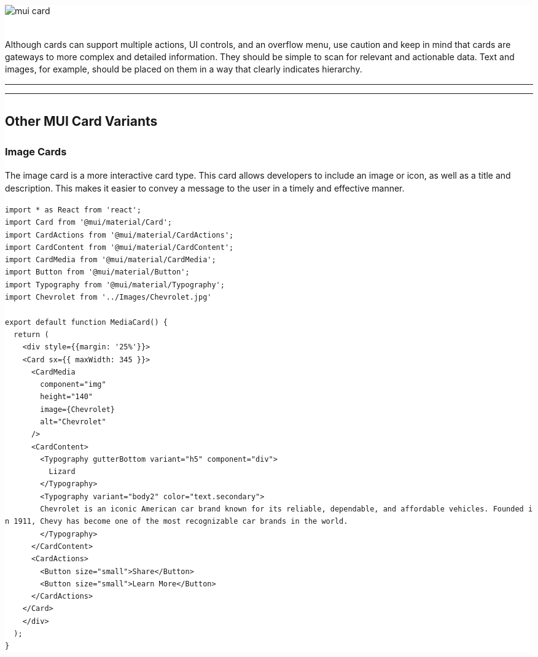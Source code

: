 
<div className="centered-image"  >
   <img style={{alignSelf:"center"}}  src="https://refine.ams3.cdn.digitaloceanspaces.com/blog/2023-01-04-mui-card/simple-mui-card.png"  alt="mui card" />
</div>

<br/>



Although cards can support multiple actions, UI controls, and an overflow menu, use caution and keep in mind that cards are gateways to more complex and detailed information. They should be simple to scan for relevant and actionable data. Text and images, for example, should be placed on them in a way that clearly indicates hierarchy.


---

<PromotionBanner title="Building a side project?" image="https://refine.ams3.cdn.digitaloceanspaces.com/website/static/img/diagram.png" />

---

## Other MUI Card Variants

### Image Cards
The image card is a more interactive card type. This card allows developers to include an image or icon, as well as a title and description. This makes it easier to convey a message to the user in a timely and effective manner.

```tsx
import * as React from 'react';
import Card from '@mui/material/Card';
import CardActions from '@mui/material/CardActions';
import CardContent from '@mui/material/CardContent';
import CardMedia from '@mui/material/CardMedia';
import Button from '@mui/material/Button';
import Typography from '@mui/material/Typography';
import Chevrolet from '../Images/Chevrolet.jpg'

export default function MediaCard() {
  return (
    <div style={{margin: '25%'}}>
    <Card sx={{ maxWidth: 345 }}>
      <CardMedia
        component="img"
        height="140"
        image={Chevrolet}
        alt="Chevrolet"
      />
      <CardContent>
        <Typography gutterBottom variant="h5" component="div">
          Lizard
        </Typography>
        <Typography variant="body2" color="text.secondary">
        Chevrolet is an iconic American car brand known for its reliable, dependable, and affordable vehicles. Founded in 1911, Chevy has become one of the most recognizable car brands in the world.
        </Typography>
      </CardContent>
      <CardActions>
        <Button size="small">Share</Button>
        <Button size="small">Learn More</Button>
      </CardActions>
    </Card>
    </div>
  );
}
```